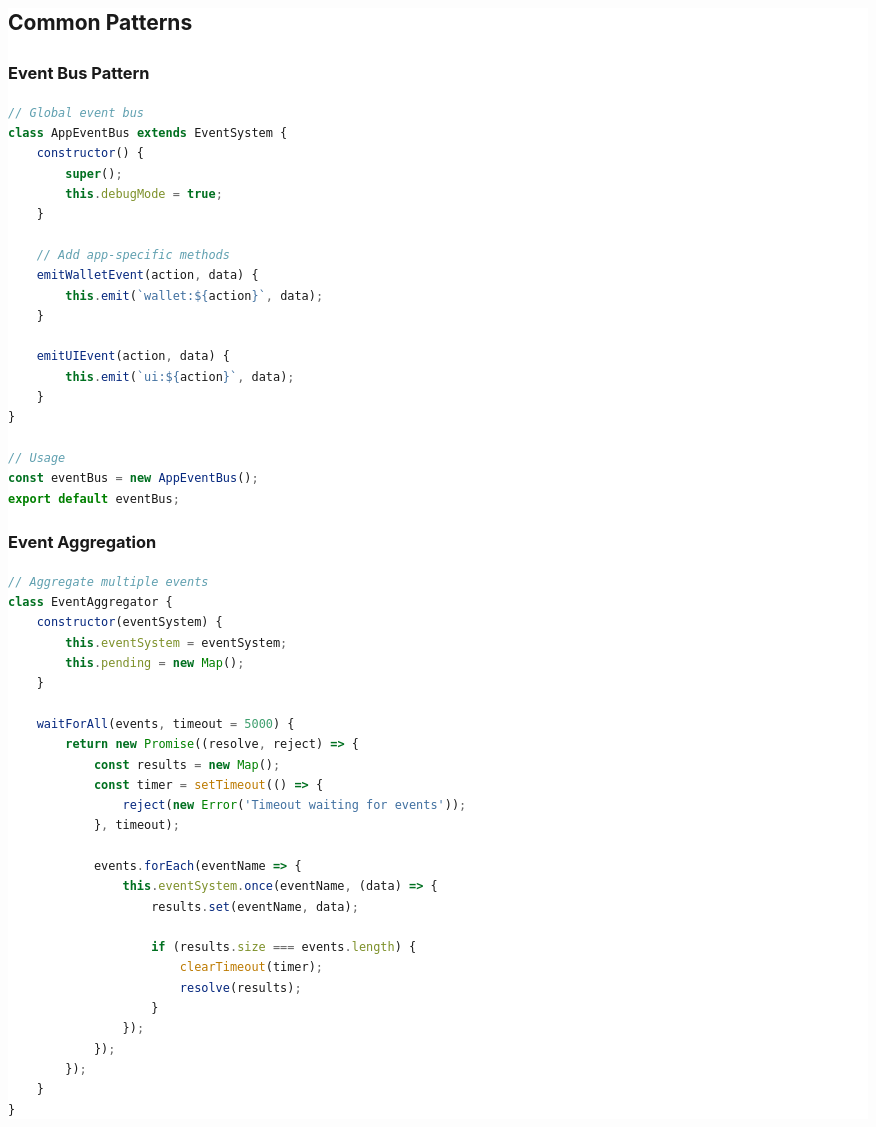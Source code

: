 ## Common Patterns

### Event Bus Pattern
```javascript
// Global event bus
class AppEventBus extends EventSystem {
    constructor() {
        super();
        this.debugMode = true;
    }
    
    // Add app-specific methods
    emitWalletEvent(action, data) {
        this.emit(`wallet:${action}`, data);
    }
    
    emitUIEvent(action, data) {
        this.emit(`ui:${action}`, data);
    }
}

// Usage
const eventBus = new AppEventBus();
export default eventBus;
```

### Event Aggregation
```javascript
// Aggregate multiple events
class EventAggregator {
    constructor(eventSystem) {
        this.eventSystem = eventSystem;
        this.pending = new Map();
    }
    
    waitForAll(events, timeout = 5000) {
        return new Promise((resolve, reject) => {
            const results = new Map();
            const timer = setTimeout(() => {
                reject(new Error('Timeout waiting for events'));
            }, timeout);
            
            events.forEach(eventName => {
                this.eventSystem.once(eventName, (data) => {
                    results.set(eventName, data);
                    
                    if (results.size === events.length) {
                        clearTimeout(timer);
                        resolve(results);
                    }
                });
            });
        });
    }
}
```
